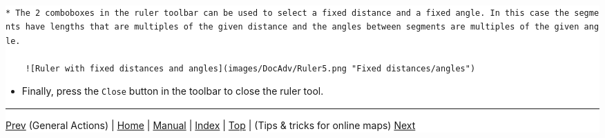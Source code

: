     * The 2 comboboxes in the ruler toolbar can be used to select a fixed distance and a fixed angle. In this case the segments have lengths that are multiples of the given distance and the angles between segments are multiples of the given angle.

        ![Ruler with fixed distances and angles](images/DocAdv/Ruler5.png "Fixed distances/angles")
 
* Finally, press the `Close` button in the toolbar to close the ruler tool.    

[MapRange]: #use-of-map-visibility-range "Use of map visibility range"
    
[MapScale1]:  images/DocAdv/MapScale1.png  "Map visibility ranges"
[MapScale2]:  images/DocAdv/MapScale2.png  "Map visibility ranges"
[MapScale3]:  images/DocAdv/MapScale3.png  "Map visibility ranges"
[MapScale4]:  images/DocAdv/MapScale4.png  "Map visibility ranges"

[EleTile]:    images/DocAdv/EleTile.jpg    "Extend of elevation tile"
[EleRange1]:  images/DocAdv/EleRange1.png  "Elevation data from DEM"

[EleOverlap]: images/DocAdv/EleOverlap.jpg "Overlapping elevation ranges"        

- - -
[Prev](AdvProjActions) (General Actions) | [Home](Home) | [Manual](DocMain) | [Index](AxAdvIndex) | [Top](#) | (Tips & tricks for online maps) [Next](DocMapsTipsOnline)
